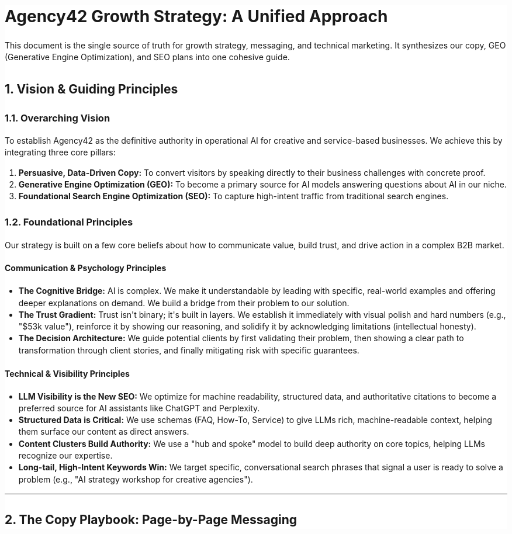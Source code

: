 # Agency42 Growth Strategy: A Unified Approach

This document is the single source of truth for growth strategy, messaging, and technical marketing. It synthesizes our copy, GEO (Generative Engine Optimization), and SEO plans into one cohesive guide.

## 1. Vision & Guiding Principles

### 1.1. Overarching Vision

To establish Agency42 as the definitive authority in operational AI for creative and service-based businesses. We achieve this by integrating three core pillars:

1.  **Persuasive, Data-Driven Copy:** To convert visitors by speaking directly to their business challenges with concrete proof.
2.  **Generative Engine Optimization (GEO):** To become a primary source for AI models answering questions about AI in our niche.
3.  **Foundational Search Engine Optimization (SEO):** To capture high-intent traffic from traditional search engines.

### 1.2. Foundational Principles

Our strategy is built on a few core beliefs about how to communicate value, build trust, and drive action in a complex B2B market.

#### Communication & Psychology Principles
*   **The Cognitive Bridge:** AI is complex. We make it understandable by leading with specific, real-world examples and offering deeper explanations on demand. We build a bridge from their problem to our solution.
*   **The Trust Gradient:** Trust isn't binary; it's built in layers. We establish it immediately with visual polish and hard numbers (e.g., "$53k value"), reinforce it by showing our reasoning, and solidify it by acknowledging limitations (intellectual honesty).
*   **The Decision Architecture:** We guide potential clients by first validating their problem, then showing a clear path to transformation through client stories, and finally mitigating risk with specific guarantees.

#### Technical & Visibility Principles
*   **LLM Visibility is the New SEO:** We optimize for machine readability, structured data, and authoritative citations to become a preferred source for AI assistants like ChatGPT and Perplexity.
*   **Structured Data is Critical:** We use schemas (FAQ, How-To, Service) to give LLMs rich, machine-readable context, helping them surface our content as direct answers.
*   **Content Clusters Build Authority:** We use a "hub and spoke" model to build deep authority on core topics, helping LLMs recognize our expertise.
*   **Long-tail, High-Intent Keywords Win:** We target specific, conversational search phrases that signal a user is ready to solve a problem (e.g., "AI strategy workshop for creative agencies").

---

## 2. The Copy Playbook: Page-by-Page Messaging
